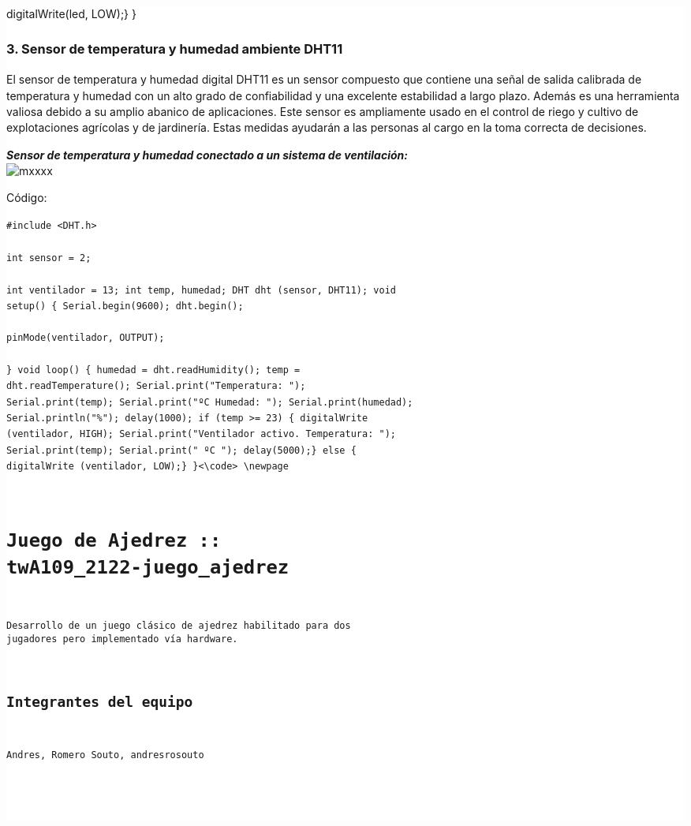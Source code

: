   digitalWrite(led, LOW);}
  }  
 
  
### 3. Sensor de temperatura y humedad ambiente DHT11
El sensor de temperatura y humedad digital DHT11 es un sensor compuesto que contiene una señal de salida calibrada de temperatura y humedad con un alto grado de confiabilidad y una excelente estabilidad a largo plazo.
Además es una herramienta valiosa debido a su amplio abanico de aplicaciones. Este sensor es ampliamente usado en el control de riego y cultivo de explotaciones agrícolas y de jardinería. Estas medidas ayudarán a las personas al cargo en la toma correcta de decisiones.  
  
  
***Sensor de temperatura y humedad conectado a un sistema de ventilación:***  
  ![mxxxx](https://user-images.githubusercontent.com/80094858/160295058-c6eea310-6315-4028-9276-4ef18c7c436d.png)
  
  Código:  
  
   
  <code>#include <DHT.h>  
  int sensor = 2;  
  int ventilador = 13;
  int temp, humedad;
  DHT dht (sensor, DHT11);
  void setup() {
  Serial.begin(9600);
  dht.begin();  
  pinMode(ventilador, OUTPUT);  
  } 
  void loop() {
  humedad = dht.readHumidity();
  temp = dht.readTemperature();
  Serial.print("Temperatura: ");
  Serial.print(temp);
  Serial.print("ºC Humedad: ");
  Serial.print(humedad);
  Serial.println("%");
  delay(1000);
  if (temp >= 23) { digitalWrite (ventilador, HIGH);
  Serial.print("Ventilador activo. Temperatura: ");
  Serial.print(temp);
  Serial.print(" ºC ");
  delay(5000);}
  else { digitalWrite (ventilador, LOW);}
  }<\code>
\newpage

# Juego de Ajedrez :: twA109_2122-juego_ajedrez

Desarrollo de un juego clásico de ajedrez habilitado para dos jugadores pero implementado vía hardware. 

## Integrantes del equipo
Andres, Romero Souto, andresrosouto 

